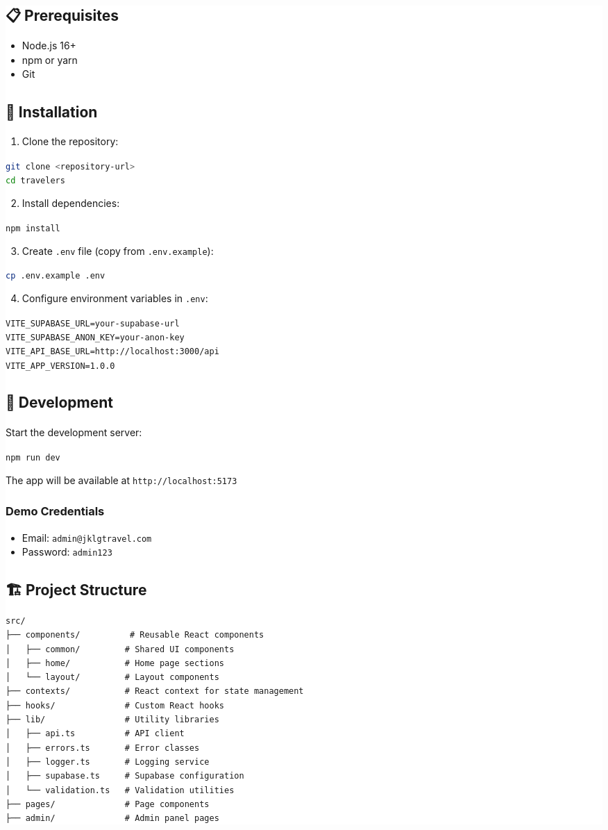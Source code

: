 ## 📋 Prerequisites

- Node.js 16+
- npm or yarn
- Git

## 🔧 Installation

1. Clone the repository:

```bash
git clone <repository-url>
cd travelers
```

2. Install dependencies:

```bash
npm install
```

3. Create `.env` file (copy from `.env.example`):

```bash
cp .env.example .env
```

4. Configure environment variables in `.env`:

```env
VITE_SUPABASE_URL=your-supabase-url
VITE_SUPABASE_ANON_KEY=your-anon-key
VITE_API_BASE_URL=http://localhost:3000/api
VITE_APP_VERSION=1.0.0
```

## 🏃 Development

Start the development server:

```bash
npm run dev
```

The app will be available at `http://localhost:5173`

### Demo Credentials

- Email: `admin@jklgtravel.com`
- Password: `admin123`

## 🏗 Project Structure

```
src/
├── components/          # Reusable React components
│   ├── common/         # Shared UI components
│   ├── home/           # Home page sections
│   └── layout/         # Layout components
├── contexts/           # React context for state management
├── hooks/              # Custom React hooks
├── lib/                # Utility libraries
│   ├── api.ts          # API client
│   ├── errors.ts       # Error classes
│   ├── logger.ts       # Logging service
│   ├── supabase.ts     # Supabase configuration
│   └── validation.ts   # Validation utilities
├── pages/              # Page components
├── admin/              # Admin panel pages
```